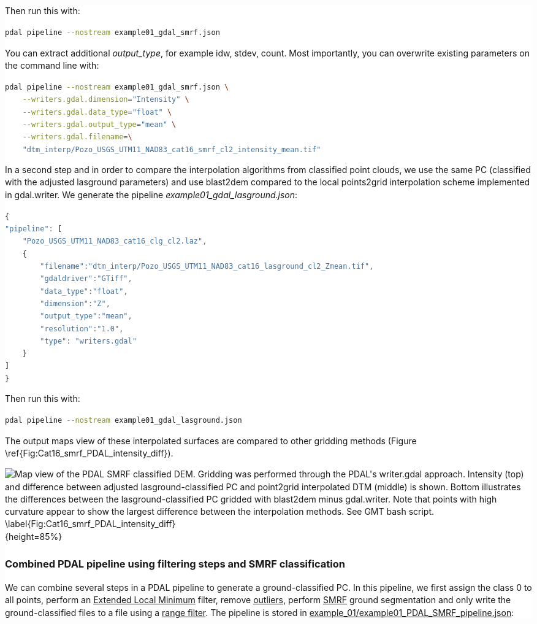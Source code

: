 Then run this with:
```bash
pdal pipeline --nostream example01_gdal_smrf.json
```

You can extract additional *output_type*, for example idw, stdev, count. Most importantly, you can overwrite existing parameters on the command line with:
```bash
pdal pipeline --nostream example01_gdal_smrf.json \
    --writers.gdal.dimension="Intensity" \
    --writers.gdal.data_type="float" \
    --writers.gdal.output_type="mean" \
    --writers.gdal.filename=\
	"dtm_interp/Pozo_USGS_UTM11_NAD83_cat16_smrf_cl2_intensity_mean.tif"
```

In a second step and in order to compare the interpolation algorithms from classified point clouds, we use the same PC (classified with the adjusted lasground parameters) and use blast2dem compared to the local points2grid interpolation scheme implemented in gdal.writer. We generate the pipeline *example01_gdal_lasground.json*:
```javascript
{
"pipeline": [
	"Pozo_USGS_UTM11_NAD83_cat16_clg_cl2.laz",
	{
		"filename":"dtm_interp/Pozo_USGS_UTM11_NAD83_cat16_lasground_cl2_Zmean.tif",
		"gdaldriver":"GTiff",
		"data_type":"float",
		"dimension":"Z",
		"output_type":"mean",
		"resolution":"1.0",
		"type": "writers.gdal"
	}
]
}
```

Then run this with:
```bash
pdal pipeline --nostream example01_gdal_lasground.json
```

The output maps view of these interpolated surfaces are compared to other gridding methods (Figure \ref{Fig:Cat16_smrf_PDAL_intensity_diff}). 

![Map view of the PDAL SMRF classified DEM. Gridding was performed through the PDAL's writer.gdal approach. Intensity (top) and difference between adjusted lasground-classified PC and point2grid interpolated DTM (middle) is shown. Bottom illustrates the differences between the lasground-classified PC gridded with blast2dem minus gdal.writer. Note that points with high curvature appear to show the largest difference between the interpolation methods. See [GMT bash script](https://github.com/BodoBookhagen/PC_geomorph_roughness/blob/master/example_01/example01_create_DEM_PDAL_comparison_ground_classification_gmt.sh). \label{Fig:Cat16_smrf_PDAL_intensity_diff}](figs/Cat16_lasground_PDAL_diff.png){height=85%}

### Combined PDAL pipeline using filtering steps and SMRF classification
We can combine several steps in a PDAL pipeline to generate a ground-classified PC. In this pipeline, we first assign the class 0 to all points, perform an [Extended Local Minimum](https://pdal.io/stages/filters.elm.html#filters-elm) filter, remove [outliers](https://pdal.io/stages/filters.outlier.html#filters-outlier), perform [SMRF](https://pdal.io/stages/filters.smrf.html#filters-smrf) ground segmentation and only write the ground-classified files to a file using a [range filter](https://pdal.io/stages/filters.range.html#filters-range). 
The pipeline is stored in [example_01/example01_PDAL_SMRF_pipeline.json](https://github.com/BodoBookhagen/PC_geomorph_roughness/blob/master/example_01/example01_PDAL_SMRF_pipeline.json):
